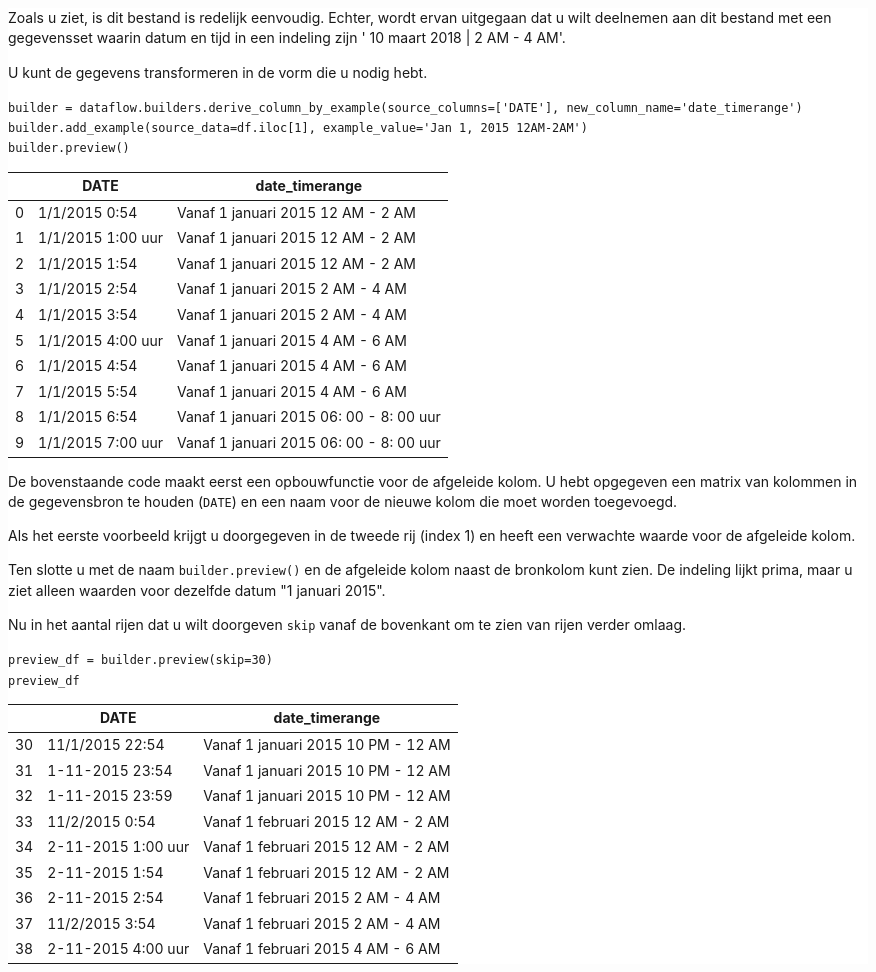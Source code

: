 Zoals u ziet, is dit bestand is redelijk eenvoudig. Echter, wordt ervan uitgegaan dat u wilt deelnemen aan dit bestand met een gegevensset waarin datum en tijd in een indeling zijn ' 10 maart 2018 | 2 AM - 4 AM'.

U kunt de gegevens transformeren in de vorm die u nodig hebt.

```
builder = dataflow.builders.derive_column_by_example(source_columns=['DATE'], new_column_name='date_timerange')
builder.add_example(source_data=df.iloc[1], example_value='Jan 1, 2015 12AM-2AM')
builder.preview() 
```

||DATE|date_timerange|
|----|----|----|
|0|1/1/2015 0:54|Vanaf 1 januari 2015 12 AM - 2 AM|
|1|1/1/2015 1:00 uur|Vanaf 1 januari 2015 12 AM - 2 AM|
|2|1/1/2015 1:54|Vanaf 1 januari 2015 12 AM - 2 AM|
|3|1/1/2015 2:54|Vanaf 1 januari 2015 2 AM - 4 AM|
|4|1/1/2015 3:54|Vanaf 1 januari 2015 2 AM - 4 AM|
|5|1/1/2015 4:00 uur|Vanaf 1 januari 2015 4 AM - 6 AM|
|6|1/1/2015 4:54|Vanaf 1 januari 2015 4 AM - 6 AM|
|7|1/1/2015 5:54|Vanaf 1 januari 2015 4 AM - 6 AM|
|8|1/1/2015 6:54|Vanaf 1 januari 2015 06: 00 - 8: 00 uur|
|9|1/1/2015 7:00 uur|Vanaf 1 januari 2015 06: 00 - 8: 00 uur|

De bovenstaande code maakt eerst een opbouwfunctie voor de afgeleide kolom. U hebt opgegeven een matrix van kolommen in de gegevensbron te houden (`DATE`) en een naam voor de nieuwe kolom die moet worden toegevoegd.

Als het eerste voorbeeld krijgt u doorgegeven in de tweede rij (index 1) en heeft een verwachte waarde voor de afgeleide kolom.

Ten slotte u met de naam `builder.preview()` en de afgeleide kolom naast de bronkolom kunt zien. De indeling lijkt prima, maar u ziet alleen waarden voor dezelfde datum "1 januari 2015".

Nu in het aantal rijen dat u wilt doorgeven `skip` vanaf de bovenkant om te zien van rijen verder omlaag.

```
preview_df = builder.preview(skip=30)
preview_df
```

||DATE|date_timerange|
|-----|-----|-----|
|30|11/1/2015 22:54|Vanaf 1 januari 2015 10 PM - 12 AM|
|31|1-11-2015 23:54|Vanaf 1 januari 2015 10 PM - 12 AM|
|32|1-11-2015 23:59|Vanaf 1 januari 2015 10 PM - 12 AM|
|33|11/2/2015 0:54|Vanaf 1 februari 2015 12 AM - 2 AM|
|34|2-11-2015 1:00 uur|Vanaf 1 februari 2015 12 AM - 2 AM|
|35|2-11-2015 1:54|Vanaf 1 februari 2015 12 AM - 2 AM|
|36|2-11-2015 2:54|Vanaf 1 februari 2015 2 AM - 4 AM|
|37|11/2/2015 3:54|Vanaf 1 februari 2015 2 AM - 4 AM|
|38|2-11-2015 4:00 uur|Vanaf 1 februari 2015 4 AM - 6 AM|
